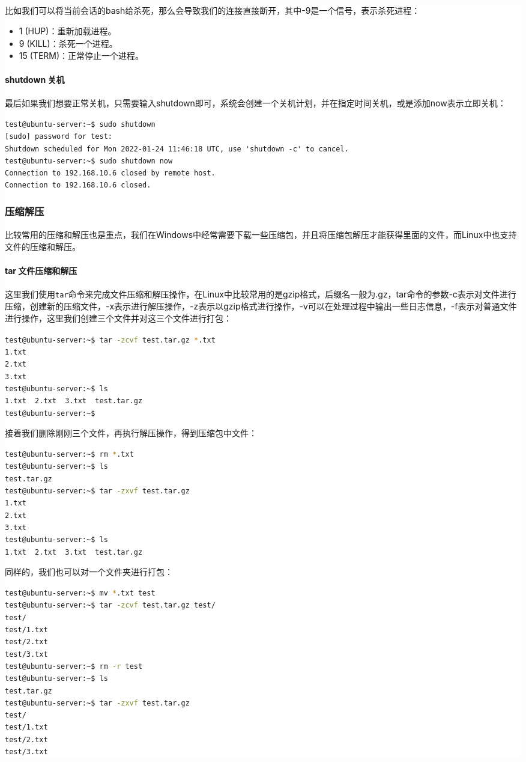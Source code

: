 比如我们可以将当前会话的bash给杀死，那么会导致我们的连接直接断开，其中-9是一个信号，表示杀死进程：

- 1 (HUP)：重新加载进程。
- 9 (KILL)：杀死一个进程。
- 15 (TERM)：正常停止一个进程。

#### shutdown 关机

最后如果我们想要正常关机，只需要输入shutdown即可，系统会创建一个关机计划，并在指定时间关机，或是添加now表示立即关机：

```
test@ubuntu-server:~$ sudo shutdown
[sudo] password for test: 
Shutdown scheduled for Mon 2022-01-24 11:46:18 UTC, use 'shutdown -c' to cancel.
test@ubuntu-server:~$ sudo shutdown now
Connection to 192.168.10.6 closed by remote host.
Connection to 192.168.10.6 closed.
```

### 压缩解压

比较常用的压缩和解压也是重点，我们在Windows中经常需要下载一些压缩包，并且将压缩包解压才能获得里面的文件，而Linux中也支持文件的压缩和解压。

#### tar 文件压缩和解压

这里我们使用`tar`命令来完成文件压缩和解压操作，在Linux中比较常用的是gzip格式，后缀名一般为.gz，tar命令的参数-c表示对文件进行压缩，创建新的压缩文件，-x表示进行解压操作，-z表示以gzip格式进行操作，-v可以在处理过程中输出一些日志信息，-f表示对普通文件进行操作，这里我们创建三个文件并对这三个文件进行打包：

```sh
test@ubuntu-server:~$ tar -zcvf test.tar.gz *.txt
1.txt
2.txt
3.txt
test@ubuntu-server:~$ ls
1.txt  2.txt  3.txt  test.tar.gz
test@ubuntu-server:~$ 
```

接着我们删除刚刚三个文件，再执行解压操作，得到压缩包中文件：

```sh
test@ubuntu-server:~$ rm *.txt
test@ubuntu-server:~$ ls
test.tar.gz
test@ubuntu-server:~$ tar -zxvf test.tar.gz 
1.txt
2.txt
3.txt
test@ubuntu-server:~$ ls
1.txt  2.txt  3.txt  test.tar.gz
```

同样的，我们也可以对一个文件夹进行打包：

```sh
test@ubuntu-server:~$ mv *.txt test
test@ubuntu-server:~$ tar -zcvf test.tar.gz test/
test/
test/1.txt
test/2.txt
test/3.txt
test@ubuntu-server:~$ rm -r test
test@ubuntu-server:~$ ls
test.tar.gz 
test@ubuntu-server:~$ tar -zxvf test.tar.gz 
test/
test/1.txt
test/2.txt
test/3.txt
```

[Xshell和Xftp使用教程]: https://blog.csdn.net/qq_36410795/article/details/105485901